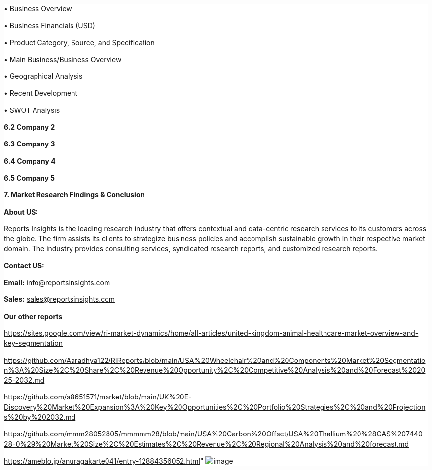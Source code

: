 • Business Overview

• Business Financials (USD)

• Product Category, Source, and Specification

• Main Business/Business Overview

• Geographical Analysis

• Recent Development

• SWOT Analysis

<strong>6.2 Company 2</strong>

<strong>6.3 Company 3</strong>

<strong>6.4 Company 4</strong>

<strong>6.5 Company 5</strong>

<strong>7. Market Research Findings &amp; Conclusion</strong>

<strong><strong>About US</strong>:</strong>

Reports Insights is the leading research industry that offers contextual and data-centric research services to its customers across the globe. The firm assists its clients to strategize business policies and accomplish sustainable growth in their respective market domain. The industry provides consulting services, syndicated research reports, and customized research reports.

<strong>Contact US:</strong>

<p class=><b>Email:</b> <a href=mailto:info@reportsinsights.com>info@reportsinsights.com</a></p>
<p class=><b>Sales:</b> <a href=mailto:sales@reportsinsights.com>sales@reportsinsights.com</a></p>

<strong>Our other reports</strong>

<a href=https://sites.google.com/view/ri-market-dynamics/home/all-articles/united-kingdom-animal-healthcare-market-overview-and-key-segmentation>https://sites.google.com/view/ri-market-dynamics/home/all-articles/united-kingdom-animal-healthcare-market-overview-and-key-segmentation</a>

<a href=https://github.com/Aaradhya122/RIReports/blob/main/USA%20Wheelchair%20and%20Components%20Market%20Segmentation%3A%20Size%2C%20Share%2C%20Revenue%20Opportunity%2C%20Competitive%20Analysis%20and%20Forecast%202025-2032.md>https://github.com/Aaradhya122/RIReports/blob/main/USA%20Wheelchair%20and%20Components%20Market%20Segmentation%3A%20Size%2C%20Share%2C%20Revenue%20Opportunity%2C%20Competitive%20Analysis%20and%20Forecast%202025-2032.md</a>

<a href=https://github.com/a8651571/market/blob/main/UK%20E-Discovery%20Market%20Expansion%3A%20Key%20Opportunities%2C%20Portfolio%20Strategies%2C%20and%20Projections%20by%202032.md>https://github.com/a8651571/market/blob/main/UK%20E-Discovery%20Market%20Expansion%3A%20Key%20Opportunities%2C%20Portfolio%20Strategies%2C%20and%20Projections%20by%202032.md</a>

<a href=https://github.com/mmm28052805/mmmmm28/blob/main/USA%20Carbon%20Offset/USA%20Thallium%20%28CAS%207440-28-0%29%20Market%20Size%2C%20Estimates%2C%20Revenue%2C%20Regional%20Analysis%20and%20forecast.md>https://github.com/mmm28052805/mmmmm28/blob/main/USA%20Carbon%20Offset/USA%20Thallium%20%28CAS%207440-28-0%29%20Market%20Size%2C%20Estimates%2C%20Revenue%2C%20Regional%20Analysis%20and%20forecast.md</a>

<a href=https://ameblo.jp/anuragakarte041/entry-12884356052.html>https://ameblo.jp/anuragakarte041/entry-12884356052.html</a>"
![image](https://github.com/user-attachments/assets/361d4738-0c40-4c53-b30c-bea8c357adb9)
